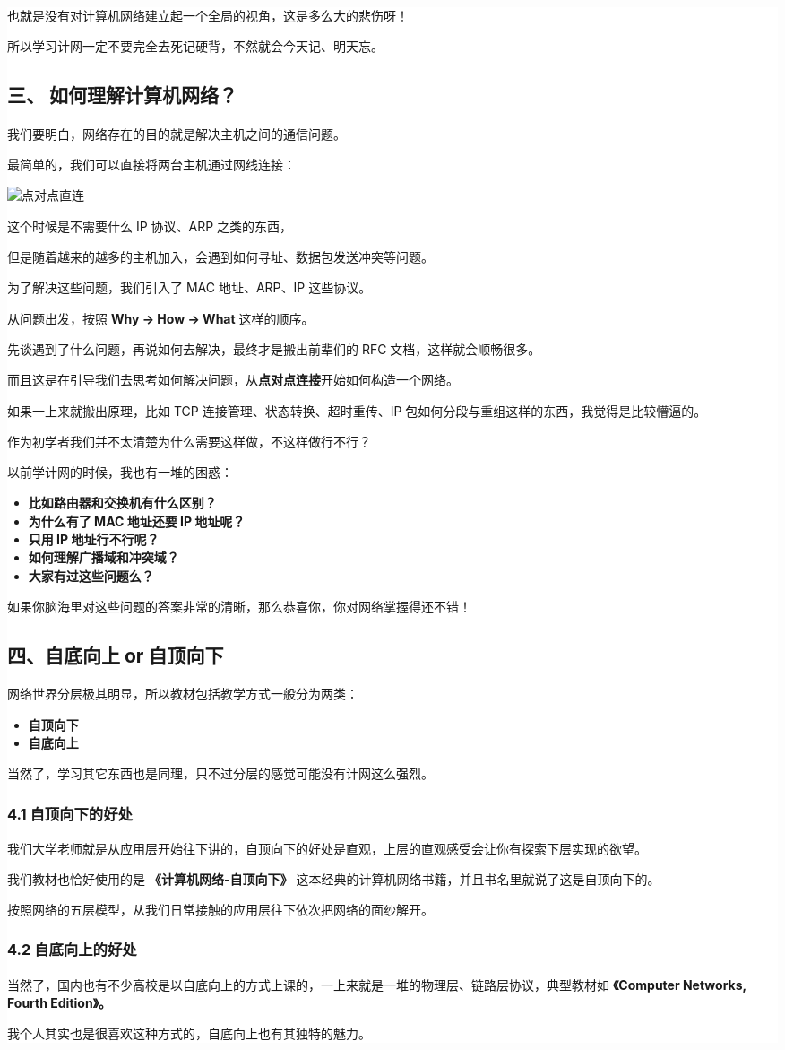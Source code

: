 也就是没有对计算机网络建立起一个全局的视角，这是多么大的悲伤呀！

所以学习计网一定不要完全去死记硬背，不然就会今天记、明天忘。

## 三、 如何理解计算机网络？

我们要明白，网络存在的目的就是解决主机之间的通信问题。

最简单的，我们可以直接将两台主机通过网线连接：

![点对点直连](https://cdn.how2cs.cn/gzh/007S8ZIlgy1gi8xv13mcbj30bp01z744.jpg)

这个时候是不需要什么 IP 协议、ARP 之类的东西，

但是随着越来的越多的主机加入，会遇到如何寻址、数据包发送冲突等问题。

为了解决这些问题，我们引入了 MAC 地址、ARP、IP 这些协议。

从问题出发，按照 **Why -> How -> What**  这样的顺序。

先谈遇到了什么问题，再说如何去解决，最终才是搬出前辈们的 RFC 文档，这样就会顺畅很多。

而且这是在引导我们去思考如何解决问题，从**点对点连接**开始如何构造一个网络。

如果一上来就搬出原理，比如 TCP 连接管理、状态转换、超时重传、IP 包如何分段与重组这样的东西，我觉得是比较懵逼的。

作为初学者我们并不太清楚为什么需要这样做，不这样做行不行？

以前学计网的时候，我也有一堆的困惑：

* **比如路由器和交换机有什么区别？**
* **为什么有了 MAC 地址还要 IP 地址呢？**
* **只用 IP 地址行不行呢？**
* **如何理解广播域和冲突域？**
* **大家有过这些问题么？**

如果你脑海里对这些问题的答案非常的清晰，那么恭喜你，你对网络掌握得还不错！ 

## 四、自底向上 or 自顶向下

网络世界分层极其明显，所以教材包括教学方式一般分为两类：

* **自顶向下**
* **自底向上**

当然了，学习其它东西也是同理，只不过分层的感觉可能没有计网这么强烈。

### 4.1 自顶向下的好处

我们大学老师就是从应用层开始往下讲的，自顶向下的好处是直观，上层的直观感受会让你有探索下层实现的欲望。

我们教材也恰好使用的是 **《计算机网络-自顶向下》** 这本经典的计算机网络书籍，并且书名里就说了这是自顶向下的。

按照网络的五层模型，从我们日常接触的应用层往下依次把网络的面纱解开。

### 4.2 自底向上的好处
当然了，国内也有不少高校是以自底向上的方式上课的，一上来就是一堆的物理层、链路层协议，典型教材如 **《Computer Networks, Fourth Edition》。**

我个人其实也是很喜欢这种方式的，自底向上也有其独特的魅力。
